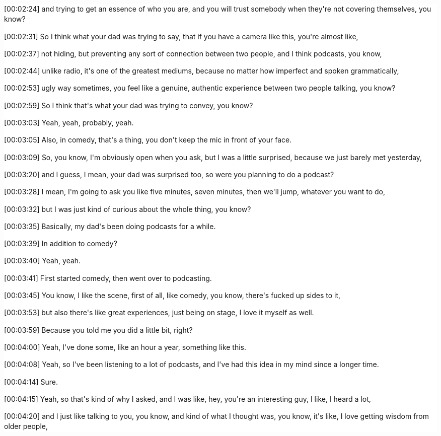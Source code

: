 [<a id="00-02-24">00:02:24</a>]  and trying to get an essence of who you are, and you will trust somebody when they're not covering themselves, you know?

[<a id="00-02-31">00:02:31</a>]  So I think what your dad was trying to say, that if you have a camera like this, you're almost like,

[<a id="00-02-37">00:02:37</a>]  not hiding, but preventing any sort of connection between two people, and I think podcasts, you know,

[<a id="00-02-44">00:02:44</a>]  unlike radio, it's one of the greatest mediums, because no matter how imperfect and spoken grammatically,

[<a id="00-02-53">00:02:53</a>]  ugly way sometimes, you feel like a genuine, authentic experience between two people talking, you know?

[<a id="00-02-59">00:02:59</a>]  So I think that's what your dad was trying to convey, you know?

[<a id="00-03-03">00:03:03</a>]  Yeah, yeah, probably, yeah.

[<a id="00-03-05">00:03:05</a>]  Also, in comedy, that's a thing, you don't keep the mic in front of your face.

[<a id="00-03-09">00:03:09</a>]  So, you know, I'm obviously open when you ask, but I was a little surprised, because we just barely met yesterday,

[<a id="00-03-20">00:03:20</a>]  and I guess, I mean, your dad was surprised too, so were you planning to do a podcast?

[<a id="00-03-28">00:03:28</a>]  I mean, I'm going to ask you like five minutes, seven minutes, then we'll jump, whatever you want to do,

[<a id="00-03-32">00:03:32</a>]  but I was just kind of curious about the whole thing, you know?

[<a id="00-03-35">00:03:35</a>]  Basically, my dad's been doing podcasts for a while.

[<a id="00-03-39">00:03:39</a>]  In addition to comedy?

[<a id="00-03-40">00:03:40</a>]  Yeah, yeah.

[<a id="00-03-41">00:03:41</a>]  First started comedy, then went over to podcasting.

[<a id="00-03-45">00:03:45</a>]  You know, I like the scene, first of all, like comedy, you know, there's fucked up sides to it,

[<a id="00-03-53">00:03:53</a>]  but also there's like great experiences, just being on stage, I love it myself as well.

[<a id="00-03-59">00:03:59</a>]  Because you told me you did a little bit, right?

[<a id="00-04-00">00:04:00</a>]  Yeah, I've done some, like an hour a year, something like this.

[<a id="00-04-08">00:04:08</a>]  Yeah, so I've been listening to a lot of podcasts, and I've had this idea in my mind since a longer time.

[<a id="00-04-14">00:04:14</a>]  Sure.

[<a id="00-04-15">00:04:15</a>]  Yeah, so that's kind of why I asked, and I was like, hey, you're an interesting guy, I like, I heard a lot,

[<a id="00-04-20">00:04:20</a>]  and I just like talking to you, you know, and kind of what I thought was, you know, it's like, I love getting wisdom from older people,
